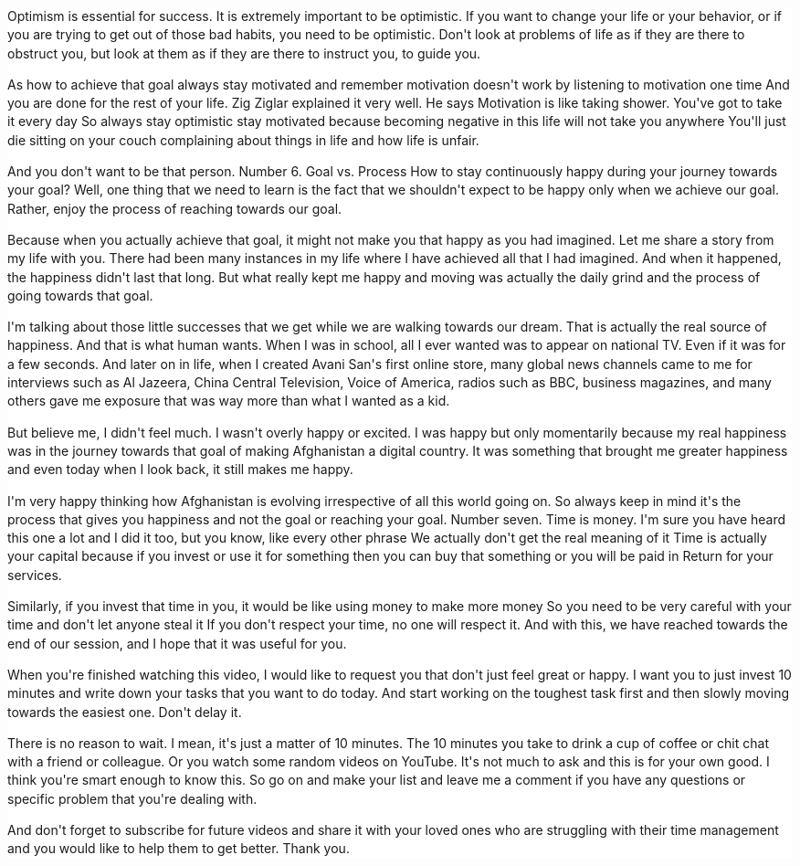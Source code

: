 Optimism is essential for success. It is extremely important to be optimistic. If you want to change your life or your behavior, or if you are trying to get out of those bad habits, you need to be optimistic. Don't look at problems of life as if they are there to obstruct you, but look at them as if they are there to instruct you, to guide you.

As how to achieve that goal always stay motivated and remember motivation doesn't work by listening to motivation one time And you are done for the rest of your life. Zig Ziglar explained it very well. He says Motivation is like taking shower. You've got to take it every day So always stay optimistic stay motivated because becoming negative in this life will not take you anywhere You'll just die sitting on your couch complaining about things in life and how life is unfair.

And you don't want to be that person. Number 6. Goal vs. Process How to stay continuously happy during your journey towards your goal? Well, one thing that we need to learn is the fact that we shouldn't expect to be happy only when we achieve our goal. Rather, enjoy the process of reaching towards our goal.

Because when you actually achieve that goal, it might not make you that happy as you had imagined. Let me share a story from my life with you. There had been many instances in my life where I have achieved all that I had imagined. And when it happened, the happiness didn't last that long. But what really kept me happy and moving was actually the daily grind and the process of going towards that goal.

I'm talking about those little successes that we get while we are walking towards our dream. That is actually the real source of happiness. And that is what human wants. When I was in school, all I ever wanted was to appear on national TV. Even if it was for a few seconds. And later on in life, when I created Avani San's first online store, many global news channels came to me for interviews such as Al Jazeera, China Central Television, Voice of America, radios such as BBC, business magazines, and many others gave me exposure that was way more than what I wanted as a kid.

But believe me, I didn't feel much. I wasn't overly happy or excited. I was happy but only momentarily because my real happiness was in the journey towards that goal of making Afghanistan a digital country.  It was something that brought me greater happiness and even today when I look back, it still makes me happy.

I'm very happy thinking how Afghanistan is evolving irrespective of all this world going on. So always keep in mind it's the process that gives you happiness and not the goal or reaching your goal.  Number seven. Time is money. I'm sure you have heard this one a lot and I did it too, but you know, like every other phrase We actually don't get the real meaning of it Time is actually your capital because if you invest or use it for something then you can buy that something or you will be paid in Return for your services.

Similarly, if you invest that time in you, it would be like using money to make more money So you need to be very careful with your time and don't let anyone steal it  If you don't respect your time, no one will respect it. And with this, we have reached towards the end of our session, and I hope that it was useful for you.

When you're finished watching this video, I would like to request you that don't just feel great or happy. I want you to just invest 10 minutes and write down your tasks that you want to do today. And start working on the toughest task first and then slowly moving towards the easiest one. Don't delay it.

There is no reason to wait. I mean, it's just a matter of 10 minutes. The 10 minutes you take to drink a cup of coffee or chit chat with a friend or colleague. Or you watch some random videos on YouTube. It's not much to ask and this is for your own good. I think you're smart enough to know this. So go on and make your list and leave me a comment if you have any questions or specific problem that you're dealing with.

And don't forget to subscribe for future videos and share it with your loved ones who are struggling with their time management and you would like to help them to get better. Thank you.